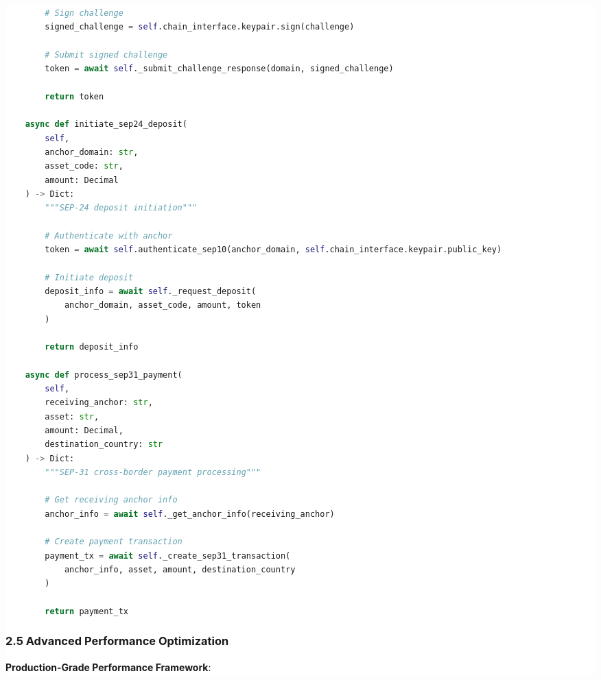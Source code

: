 ```python
        # Sign challenge
        signed_challenge = self.chain_interface.keypair.sign(challenge)

        # Submit signed challenge
        token = await self._submit_challenge_response(domain, signed_challenge)

        return token

    async def initiate_sep24_deposit(
        self,
        anchor_domain: str,
        asset_code: str,
        amount: Decimal
    ) -> Dict:
        """SEP-24 deposit initiation"""

        # Authenticate with anchor
        token = await self.authenticate_sep10(anchor_domain, self.chain_interface.keypair.public_key)

        # Initiate deposit
        deposit_info = await self._request_deposit(
            anchor_domain, asset_code, amount, token
        )

        return deposit_info

    async def process_sep31_payment(
        self,
        receiving_anchor: str,
        asset: str,
        amount: Decimal,
        destination_country: str
    ) -> Dict:
        """SEP-31 cross-border payment processing"""

        # Get receiving anchor info
        anchor_info = await self._get_anchor_info(receiving_anchor)

        # Create payment transaction
        payment_tx = await self._create_sep31_transaction(
            anchor_info, asset, amount, destination_country
        )

        return payment_tx
```

### 2.5 Advanced Performance Optimization

**Production-Grade Performance Framework**:
